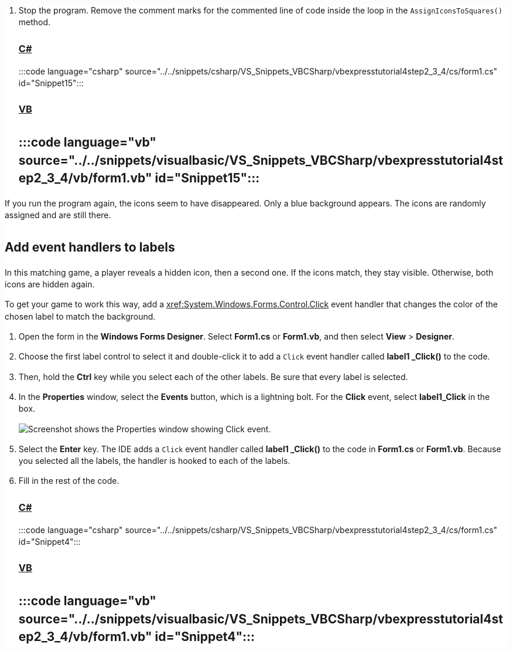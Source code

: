 1. Stop the program. Remove the comment marks for the commented line of code inside the loop in the `AssignIconsToSquares()` method.

   ### [C#](#tab/csharp)
   :::code language="csharp" source="../../snippets/csharp/VS_Snippets_VBCSharp/vbexpresstutorial4step2_3_4/cs/form1.cs" id="Snippet15":::

   ### [VB](#tab/vb)
   :::code language="vb" source="../../snippets/visualbasic/VS_Snippets_VBCSharp/vbexpresstutorial4step2_3_4/vb/form1.vb" id="Snippet15":::
   ---

If you run the program again, the icons seem to have disappeared.
Only a blue background appears.
The icons are randomly assigned and are still there.

## Add event handlers to labels

In this matching game, a player reveals a hidden icon, then a second one.
If the icons match, they stay visible.
Otherwise, both icons are hidden again.

To get your game to work this way, add a <xref:System.Windows.Forms.Control.Click> event handler that changes the color of the chosen label to match the background.

1. Open the form in the **Windows Forms Designer**. Select **Form1.cs** or **Form1.vb**, and then select **View** > **Designer**.

1. Choose the first label control to select it and double-click it to add a `Click` event handler called **label1 _Click()** to the code.

1. Then, hold the **Ctrl** key while you select each of the other labels.
   Be sure that every label is selected.

1. In the **Properties** window, select the **Events** button, which is a lightning bolt.
   For the **Click** event, select **label1_Click** in the box.

     ![Screenshot shows the Properties window showing Click event.](../media/tutorial-windows-forms-match-game-icons/click-event.png)

1. Select the **Enter** key. The IDE adds a `Click` event handler called **label1 _Click()** to the code in **Form1.cs** or **Form1.vb**.
   Because you selected all the labels, the handler is hooked to each of the labels.

1. Fill in the rest of the code.

   ### [C#](#tab/csharp)
   :::code language="csharp" source="../../snippets/csharp/VS_Snippets_VBCSharp/vbexpresstutorial4step2_3_4/cs/form1.cs" id="Snippet4":::

   ### [VB](#tab/vb)
   :::code language="vb" source="../../snippets/visualbasic/VS_Snippets_VBCSharp/vbexpresstutorial4step2_3_4/vb/form1.vb" id="Snippet4":::
   ---
